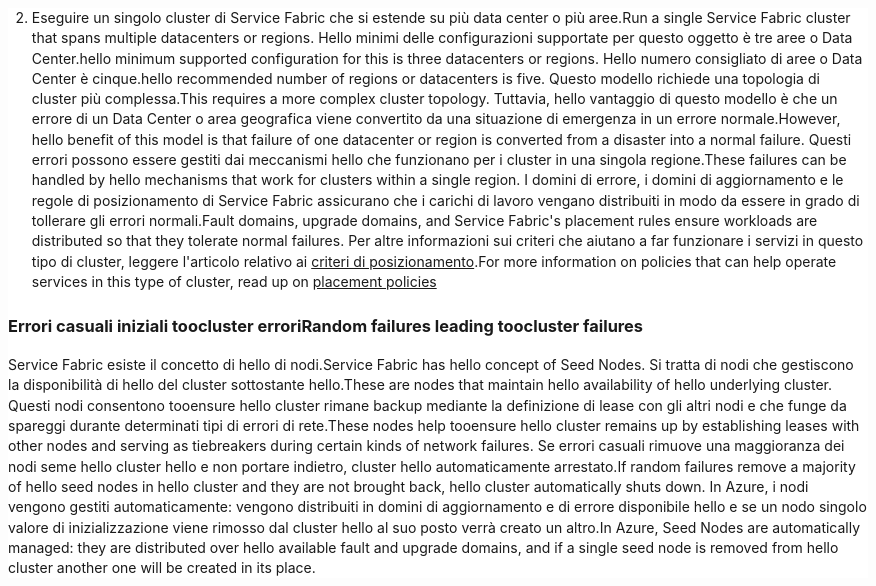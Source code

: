 2. <span data-ttu-id="f6762-290">Eseguire un singolo cluster di Service Fabric che si estende su più data center o più aree.</span><span class="sxs-lookup"><span data-stu-id="f6762-290">Run a single Service Fabric cluster that spans multiple datacenters or regions.</span></span> <span data-ttu-id="f6762-291">Hello minimi delle configurazioni supportate per questo oggetto è tre aree o Data Center.</span><span class="sxs-lookup"><span data-stu-id="f6762-291">hello minimum supported configuration for this is three datacenters or regions.</span></span> <span data-ttu-id="f6762-292">Hello numero consigliato di aree o Data Center è cinque.</span><span class="sxs-lookup"><span data-stu-id="f6762-292">hello recommended number of regions or datacenters is five.</span></span> <span data-ttu-id="f6762-293">Questo modello richiede una topologia di cluster più complessa.</span><span class="sxs-lookup"><span data-stu-id="f6762-293">This requires a more complex cluster topology.</span></span> <span data-ttu-id="f6762-294">Tuttavia, hello vantaggio di questo modello è che un errore di un Data Center o area geografica viene convertito da una situazione di emergenza in un errore normale.</span><span class="sxs-lookup"><span data-stu-id="f6762-294">However, hello benefit of this model is that failure of one datacenter or region is converted from a disaster into a normal failure.</span></span> <span data-ttu-id="f6762-295">Questi errori possono essere gestiti dai meccanismi hello che funzionano per i cluster in una singola regione.</span><span class="sxs-lookup"><span data-stu-id="f6762-295">These failures can be handled by hello mechanisms that work for clusters within a single region.</span></span> <span data-ttu-id="f6762-296">I domini di errore, i domini di aggiornamento e le regole di posizionamento di Service Fabric assicurano che i carichi di lavoro vengano distribuiti in modo da essere in grado di tollerare gli errori normali.</span><span class="sxs-lookup"><span data-stu-id="f6762-296">Fault domains, upgrade domains, and Service Fabric's placement rules ensure workloads are distributed so that they tolerate normal failures.</span></span> <span data-ttu-id="f6762-297">Per altre informazioni sui criteri che aiutano a far funzionare i servizi in questo tipo di cluster, leggere l'articolo relativo ai [criteri di posizionamento](service-fabric-cluster-resource-manager-advanced-placement-rules-placement-policies.md).</span><span class="sxs-lookup"><span data-stu-id="f6762-297">For more information on policies that can help operate services in this type of cluster, read up on [placement policies](service-fabric-cluster-resource-manager-advanced-placement-rules-placement-policies.md)</span></span>

### <a name="random-failures-leading-toocluster-failures"></a><span data-ttu-id="f6762-298">Errori casuali iniziali toocluster errori</span><span class="sxs-lookup"><span data-stu-id="f6762-298">Random failures leading toocluster failures</span></span>
<span data-ttu-id="f6762-299">Service Fabric esiste il concetto di hello di nodi.</span><span class="sxs-lookup"><span data-stu-id="f6762-299">Service Fabric has hello concept of Seed Nodes.</span></span> <span data-ttu-id="f6762-300">Si tratta di nodi che gestiscono la disponibilità di hello del cluster sottostante hello.</span><span class="sxs-lookup"><span data-stu-id="f6762-300">These are nodes that maintain hello availability of hello underlying cluster.</span></span> <span data-ttu-id="f6762-301">Questi nodi consentono tooensure hello cluster rimane backup mediante la definizione di lease con gli altri nodi e che funge da spareggi durante determinati tipi di errori di rete.</span><span class="sxs-lookup"><span data-stu-id="f6762-301">These nodes help tooensure hello cluster remains up by establishing leases with other nodes and serving as tiebreakers during certain kinds of network failures.</span></span> <span data-ttu-id="f6762-302">Se errori casuali rimuove una maggioranza dei nodi seme hello cluster hello e non portare indietro, cluster hello automaticamente arrestato.</span><span class="sxs-lookup"><span data-stu-id="f6762-302">If random failures remove a majority of hello seed nodes in hello cluster and they are not brought back, hello cluster automatically shuts down.</span></span> <span data-ttu-id="f6762-303">In Azure, i nodi vengono gestiti automaticamente: vengono distribuiti in domini di aggiornamento e di errore disponibile hello e se un nodo singolo valore di inizializzazione viene rimosso dal cluster hello al suo posto verrà creato un altro.</span><span class="sxs-lookup"><span data-stu-id="f6762-303">In Azure, Seed Nodes are automatically managed: they are distributed over hello available fault and upgrade domains, and if a single seed node is removed from hello cluster another one will be created in its place.</span></span> 
